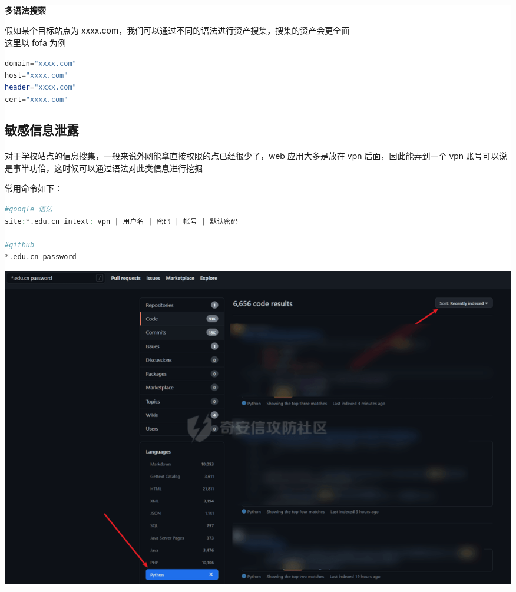 **多语法搜索**

假如某个目标站点为 xxxx.com，我们可以通过不同的语法进行资产搜集，搜集的资产会更全面  
这里以 fofa 为例

```php
domain="xxxx.com"  
host="xxxx.com"  
header="xxxx.com"  
cert="xxxx.com"
```

## 敏感信息泄露

对于学校站点的信息搜集，一般来说外网能拿直接权限的点已经很少了，web 应用大多是放在 vpn 后面，因此能弄到一个 vpn 账号可以说是事半功倍，这时候可以通过语法对此类信息进行挖掘

常用命令如下：

```php
#google 语法  
site:*.edu.cn intext: vpn | 用户名 | 密码 | 帐号 | 默认密码  
​  
#github  
*.edu.cn password
```

![image_22dBsSWKAO.png](assets/1698900866-32e319e6ad9bcfef483906f774014132.png)

